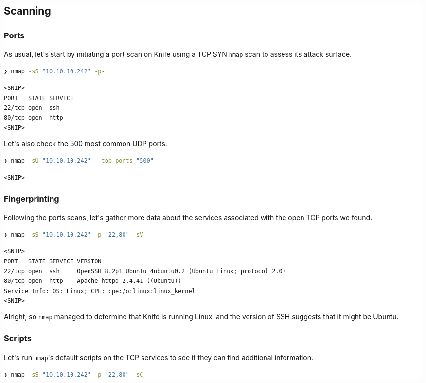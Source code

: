 ## Scanning

### Ports

As usual, let's start by initiating a port scan on Knife using a TCP SYN `nmap`
scan to assess its attack surface.

```sh
❯ nmap -sS "10.10.10.242" -p-
```

```
<SNIP>
PORT   STATE SERVICE
22/tcp open  ssh
80/tcp open  http
<SNIP>
```

Let's also check the 500 most common UDP ports.

```sh
❯ nmap -sU "10.10.10.242" --top-ports "500"
```

```
<SNIP>
```

### Fingerprinting

Following the ports scans, let's gather more data about the services associated
with the open TCP ports we found.

```sh
❯ nmap -sS "10.10.10.242" -p "22,80" -sV
```

```
<SNIP>
PORT   STATE SERVICE VERSION
22/tcp open  ssh     OpenSSH 8.2p1 Ubuntu 4ubuntu0.2 (Ubuntu Linux; protocol 2.0)
80/tcp open  http    Apache httpd 2.4.41 ((Ubuntu))
Service Info: OS: Linux; CPE: cpe:/o:linux:linux_kernel
<SNIP>
```

Alright, so `nmap` managed to determine that Knife is running Linux, and the
version of SSH suggests that it might be Ubuntu.

### Scripts

Let's run `nmap`'s default scripts on the TCP services to see if they can find
additional information.

```sh
❯ nmap -sS "10.10.10.242" -p "22,80" -sC
```
